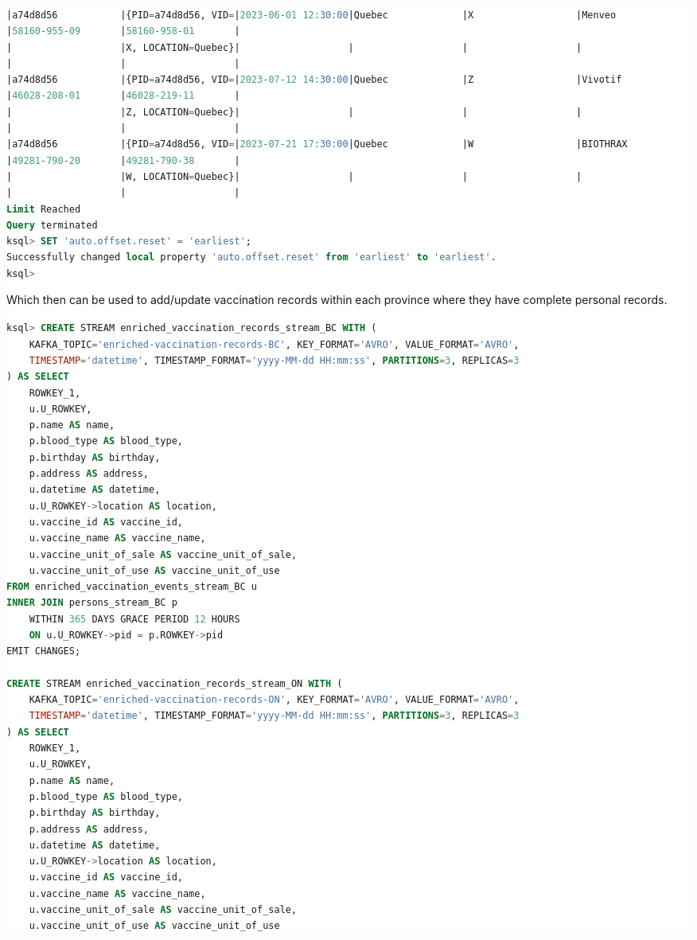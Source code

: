```sql
|a74d8d56           |{PID=a74d8d56, VID=|2023-06-01 12:30:00|Quebec             |X                  |Menveo             |58160-955-09       |58160-958-01       |
|                   |X, LOCATION=Quebec}|                   |                   |                   |                   |                   |                   |
|a74d8d56           |{PID=a74d8d56, VID=|2023-07-12 14:30:00|Quebec             |Z                  |Vivotif            |46028-208-01       |46028-219-11       |
|                   |Z, LOCATION=Quebec}|                   |                   |                   |                   |                   |                   |
|a74d8d56           |{PID=a74d8d56, VID=|2023-07-21 17:30:00|Quebec             |W                  |BIOTHRAX           |49281-790-20       |49281-790-38       |
|                   |W, LOCATION=Quebec}|                   |                   |                   |                   |                   |                   |
Limit Reached
Query terminated
ksql> SET 'auto.offset.reset' = 'earliest';
Successfully changed local property 'auto.offset.reset' from 'earliest' to 'earliest'.
ksql>
```

Which then can be used to add/update vaccination records within each province where they have complete personal records.

```sql
ksql> CREATE STREAM enriched_vaccination_records_stream_BC WITH (
    KAFKA_TOPIC='enriched-vaccination-records-BC', KEY_FORMAT='AVRO', VALUE_FORMAT='AVRO', 
    TIMESTAMP='datetime', TIMESTAMP_FORMAT='yyyy-MM-dd HH:mm:ss', PARTITIONS=3, REPLICAS=3
) AS SELECT
    ROWKEY_1,
    u.U_ROWKEY,
    p.name AS name,
    p.blood_type AS blood_type,
    p.birthday AS birthday,
    p.address AS address,
    u.datetime AS datetime,
    u.U_ROWKEY->location AS location,
    u.vaccine_id AS vaccine_id,
    u.vaccine_name AS vaccine_name,
    u.vaccine_unit_of_sale AS vaccine_unit_of_sale,
    u.vaccine_unit_of_use AS vaccine_unit_of_use
FROM enriched_vaccination_events_stream_BC u
INNER JOIN persons_stream_BC p
	WITHIN 365 DAYS GRACE PERIOD 12 HOURS
	ON u.U_ROWKEY->pid = p.ROWKEY->pid
EMIT CHANGES;

CREATE STREAM enriched_vaccination_records_stream_ON WITH (
    KAFKA_TOPIC='enriched-vaccination-records-ON', KEY_FORMAT='AVRO', VALUE_FORMAT='AVRO', 
    TIMESTAMP='datetime', TIMESTAMP_FORMAT='yyyy-MM-dd HH:mm:ss', PARTITIONS=3, REPLICAS=3
) AS SELECT
    ROWKEY_1,
    u.U_ROWKEY,
    p.name AS name,
    p.blood_type AS blood_type,
    p.birthday AS birthday,
    p.address AS address,
    u.datetime AS datetime,
    u.U_ROWKEY->location AS location,
    u.vaccine_id AS vaccine_id,
    u.vaccine_name AS vaccine_name,
    u.vaccine_unit_of_sale AS vaccine_unit_of_sale,
    u.vaccine_unit_of_use AS vaccine_unit_of_use
